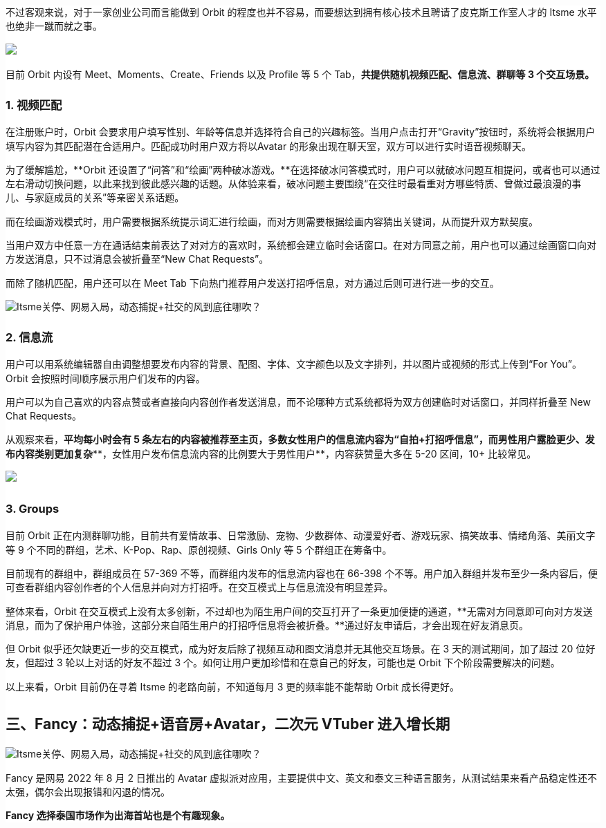 不过客观来说，对于一家创业公司而言能做到 Orbit 的程度也并不容易，而要想达到拥有核心技术且聘请了皮克斯工作室人才的 Itsme 水平也绝非一蹴而就之事。

![](https://image.woshipm.com/wp-files/2022/09/UqSrujvS01HdrfVRrQcw.png)

目前 Orbit 内设有 Meet、Moments、Create、Friends 以及 Profile 等 5 个 Tab，**共提供随机视频匹配、信息流、群聊等 3 个交互场景。**

### 1\. 视频匹配

在注册账户时，Orbit 会要求用户填写性别、年龄等信息并选择符合自己的兴趣标签。当用户点击打开“Gravity”按钮时，系统将会根据用户填写内容为其匹配潜在合适用户。匹配成功时用户双方将以Avatar 的形象出现在聊天室，双方可以进行实时语音视频聊天。

为了缓解尴尬，**Orbit 还设置了“问答”和“绘画”两种破冰游戏。**在选择破冰问答模式时，用户可以就破冰问题互相提问，或者也可以通过左右滑动切换问题，以此来找到彼此感兴趣的话题。从体验来看，破冰问题主要围绕“在交往时最看重对方哪些特质、曾做过最浪漫的事儿、与家庭成员的关系”等亲密关系话题。

而在绘画游戏模式时，用户需要根据系统提示词汇进行绘画，而对方则需要根据绘画内容猜出关键词，从而提升双方默契度。

当用户双方中任意一方在通话结束前表达了对对方的喜欢时，系统都会建立临时会话窗口。在对方同意之前，用户也可以通过绘画窗口向对方发送消息，只不过消息会被折叠至“New Chat Requests”。

而除了随机匹配，用户还可以在 Meet Tab 下向热门推荐用户发送打招呼信息，对方通过后则可进行进一步的交互。

![Itsme关停、网易入局，动态捕捉+社交的风到底往哪吹？](https://image.woshipm.com/wp-files/2022/09/5BwYSqnVx5aXfDPQytc5.jpeg)

### 2\. 信息流

用户可以用系统编辑器自由调整想要发布内容的背景、配图、字体、文字颜色以及文字排列，并以图片或视频的形式上传到“For You”。Orbit 会按照时间顺序展示用户们发布的内容。

用户可以为自己喜欢的内容点赞或者直接向内容创作者发送消息，而不论哪种方式系统都将为双方创建临时对话窗口，并同样折叠至 New Chat Requests。

从观察来看，**平均每小时会有 5 条左右的内容被推荐至主页，多数女性用户的信息流内容为“自拍+打招呼信息”，而男性用户露脸更少、发布内容类别更加复杂****，女性用户发布信息流内容的比例要大于男性用户**，内容获赞量大多在 5-20 区间，10+ 比较常见。

![](https://image.woshipm.com/wp-files/2022/09/fjbQJNCdzQgwGW9sqe8M.png)

### 3\. Groups

目前 Orbit 正在内测群聊功能，目前共有爱情故事、日常激励、宠物、少数群体、动漫爱好者、游戏玩家、搞笑故事、情绪角落、美丽文字等 9 个不同的群组，艺术、K-Pop、Rap、原创视频、Girls Only 等 5 个群组正在筹备中。

目前现有的群组中，群组成员在 57-369 不等，而群组内发布的信息流内容也在 66-398 个不等。用户加入群组并发布至少一条内容后，便可查看群组内容创作者的个人信息并向对方打招呼。在交互模式上与信息流没有明显差异。

整体来看，Orbit 在交互模式上没有太多创新，不过却也为陌生用户间的交互打开了一条更加便捷的通道，**无需对方同意即可向对方发送消息，而为了保护用户体验，这部分来自陌生用户的打招呼信息将会被折叠。**通过好友申请后，才会出现在好友消息页。

但 Orbit 似乎还欠缺更近一步的交互模式，成为好友后除了视频互动和图文消息并无其他交互场景。在 3 天的测试期间，加了超过 20 位好友，但超过 3 轮以上对话的好友不超过 3 个。如何让用户更加珍惜和在意自己的好友，可能也是 Orbit 下个阶段需要解决的问题。

以上来看，Orbit 目前仍在寻着 Itsme 的老路向前，不知道每月 3 更的频率能不能帮助 Orbit 成长得更好。

## 三、Fancy：动态捕捉+语音房+Avatar，二次元 VTuber 进入增长期

![Itsme关停、网易入局，动态捕捉+社交的风到底往哪吹？](https://image.woshipm.com/wp-files/2022/09/cObQs3R5k9Mnq6fMR0Ln.jpeg)

Fancy 是网易 2022 年 8 月 2 日推出的 Avatar 虚拟派对应用，主要提供中文、英文和泰文三种语言服务，从测试结果来看产品稳定性还不太强，偶尔会出现报错和闪退的情况。

**Fancy 选择泰国市场作为出海首站也是个有趣现象。**
